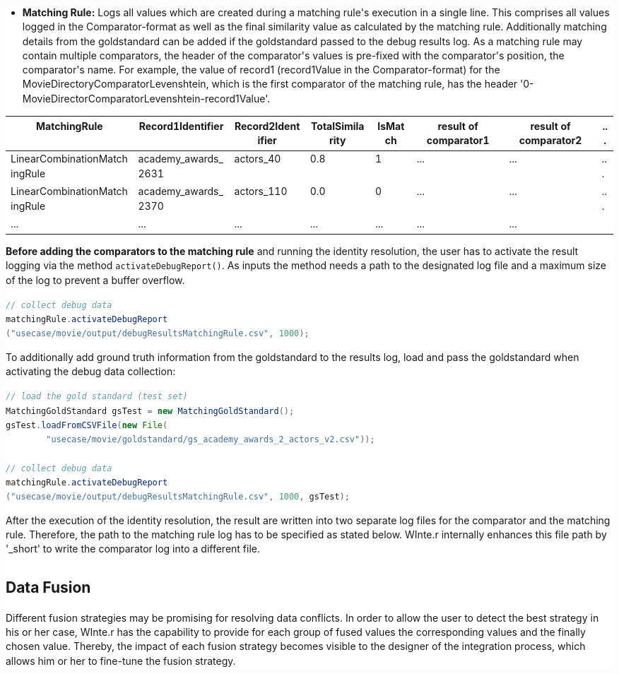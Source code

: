 
* **Matching Rule:** Logs all values which are created during a matching rule's execution in a single line. This comprises all values logged in the Comparator-format as well as the final similarity value as calculated by the matching rule. Additionally matching details from the goldstandard can be added if the goldstandard passed to the debug results log.
As a matching rule may contain multiple comparators, the header of the comparator's values is pre-fixed with the comparator's position, the comparator's name. For example, the value of record1 (record1Value in the Comparator-format) for the MovieDirectoryComparatorLevenshtein, which is the first comparator of the matching rule, has the header  '0-MovieDirectorComparatorLevenshtein-record1Value'.

| MatchingRule | Record1Identifier | Record2Identifier | TotalSimilarity | IsMatch| result of comparator1 | result of comparator2 | ... |
| ------------- | ------------- |------------- | ------------- | ------------- |------------- |------------- |------------- |
| LinearCombinationMatchingRule  | academy_awards_2631  | actors_40 | 0.8  | 1 |... | ... | ... | 
| LinearCombinationMatchingRule  | academy_awards_2370  | actors_110 | 0.0  | 0 | ... | ... |... | 
| ...  | ...  | ...| ...  | ...| ...  |... | 

**Before adding the comparators to the matching rule** and running the identity resolution, the user has to activate the result logging via the method `activateDebugReport()`. As inputs the method needs a path to the designated log file and a maximum size of the log to prevent a buffer overflow.

```java
// collect debug data
matchingRule.activateDebugReport
("usecase/movie/output/debugResultsMatchingRule.csv", 1000);
```

To additionally add ground truth information from the goldstandard to the results log, load and pass the goldstandard when activating the debug data collection:

```java
// load the gold standard (test set)
MatchingGoldStandard gsTest = new MatchingGoldStandard();
gsTest.loadFromCSVFile(new File(
		"usecase/movie/goldstandard/gs_academy_awards_2_actors_v2.csv"));

// collect debug data  
matchingRule.activateDebugReport
("usecase/movie/output/debugResultsMatchingRule.csv", 1000, gsTest);
```

After the execution of the identity resolution, the result are written into two separate log files for the comparator and the matching rule. Therefore, the path to the matching rule log has to be specified as stated below. WInte.r internally enhances this file path by '_short' to write the comparator log into a different file.

## Data Fusion

Different fusion strategies may be promising for resolving data conflicts. 
In order to allow the user to detect the best strategy in his or her case, WInte.r has the capability to provide for each group of fused values the corresponding values and the finally chosen value. 
Thereby, the impact of each fusion strategy becomes visible to the designer of the integration process, which allows him or her to fine-tune the fusion strategy.
